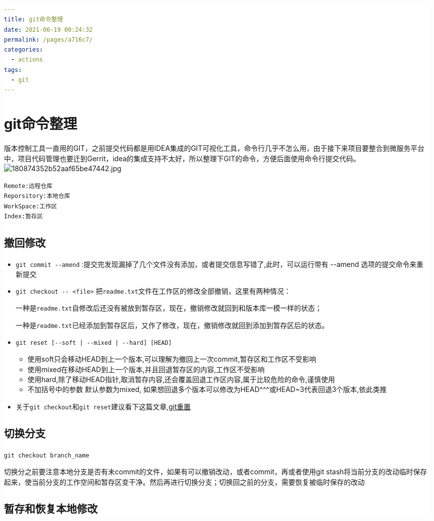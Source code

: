 ```yaml
---
title: git命令整理
date: 2021-06-19 00:24:32
permalink: /pages/a716c7/
categories: 
  - actions
tags: 
  - git
---
```

# git命令整理


版本控制工具一直用的GIT，之前提交代码都是用IDEA集成的GIT可视化工具，命令行几乎不怎么用，由于接下来项目要整合到微服务平台中，项目代码管理也要迁到Gerrit，idea的集成支持不太好，所以整理下GIT的命令，方便后面使用命令行提交代码。
![180874352b52aaf65be47442.jpg](http://io.storyxc.com/18087435-2b52aaf65be47442.jpg)

```
Remote:远程仓库
Reporsitory:本地仓库
WorkSpace:工作区
Index:暂存区
```

## 撤回修改
- `git commit --amend` :提交完发现漏掉了几个文件没有添加，或者提交信息写错了,此时，可以运行带有 --amend 选项的提交命令来重新提交

- `git checkout -- <file>`  把`readme.txt`文件在工作区的修改全部撤销，这里有两种情况：

  一种是`readme.txt`自修改后还没有被放到暂存区，现在，撤销修改就回到和版本库一模一样的状态；

  一种是`readme.txt`已经添加到暂存区后，又作了修改，现在，撤销修改就回到添加到暂存区后的状态。

- `git reset [--soft | --mixed | --hard] [HEAD]` 

  - 使用soft只会移动HEAD到上一个版本,可以理解为撤回上一次commit,暂存区和工作区不受影响
  - 使用mixed在移动HEAD到上一个版本,并且回退暂存区的内容,工作区不受影响
  - 使用hard,除了移动HEAD指针,取消暂存内容,还会覆盖回退工作区内容,属于比较危险的命令,谨慎使用
  - 不加括号中的参数 默认参数为mixed, 如果想回退多个版本可以修改为HEAD^^^或HEAD~3代表回退3个版本,依此类推

- 关于`git checkout`和`git reset`建议看下这篇文章,[git重置](https://git-scm.com/book/zh/v2/Git-%E5%B7%A5%E5%85%B7-%E9%87%8D%E7%BD%AE%E6%8F%AD%E5%AF%86#_git_reset)



## 切换分支

`git checkout branch_name`

切换分之前要注意本地分支是否有未commit的文件，如果有可以撤销改动，或者commit，再或者使用git stash将当前分支的改动临时保存起来，使当前分支的工作空间和暂存区变干净。然后再进行切换分支；切换回之前的分支，需要恢复被临时保存的改动

## 暂存和恢复本地修改
